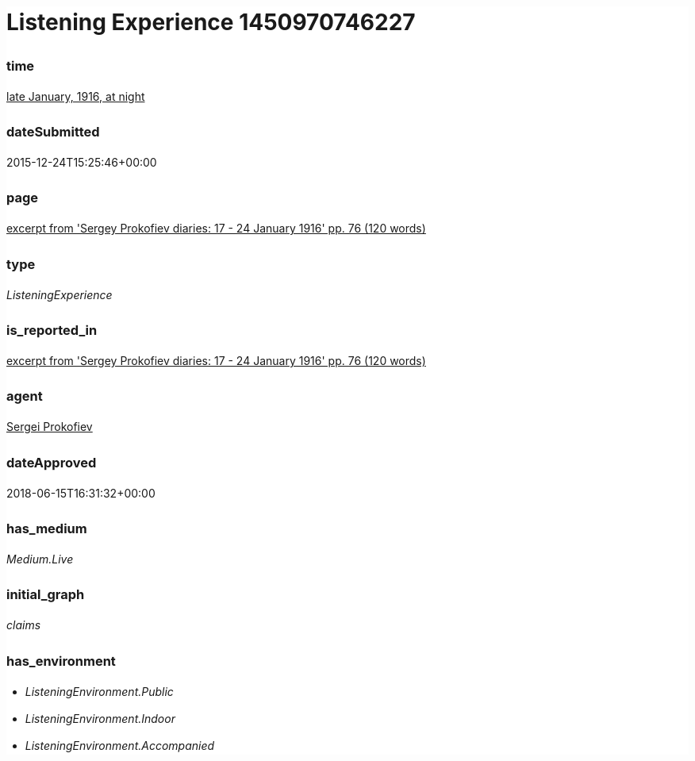 # Listening Experience 1450970746227

### time


[late January, 1916, at night](#late-January-1916-at-night)

### dateSubmitted


2015-12-24T15:25:46+00:00

### page


[excerpt from 'Sergey Prokofiev diaries: 17 - 24 January 1916' pp. 76 (120 words)](#excerpt-from-'Sergey-Prokofiev-diaries-17---24-January-1916'-pp.-76-(120-words))

### type


*ListeningExperience*

### is_reported_in


[excerpt from 'Sergey Prokofiev diaries: 17 - 24 January 1916' pp. 76 (120 words)](#excerpt-from-'Sergey-Prokofiev-diaries-17---24-January-1916'-pp.-76-(120-words))

### agent


[Sergei Prokofiev](#Sergei-Prokofiev)

### dateApproved


2018-06-15T16:31:32+00:00

### has_medium


*Medium.Live*

### initial_graph


*claims*

### has_environment

 - *ListeningEnvironment.Public*

 - *ListeningEnvironment.Indoor*

 - *ListeningEnvironment.Accompanied*
